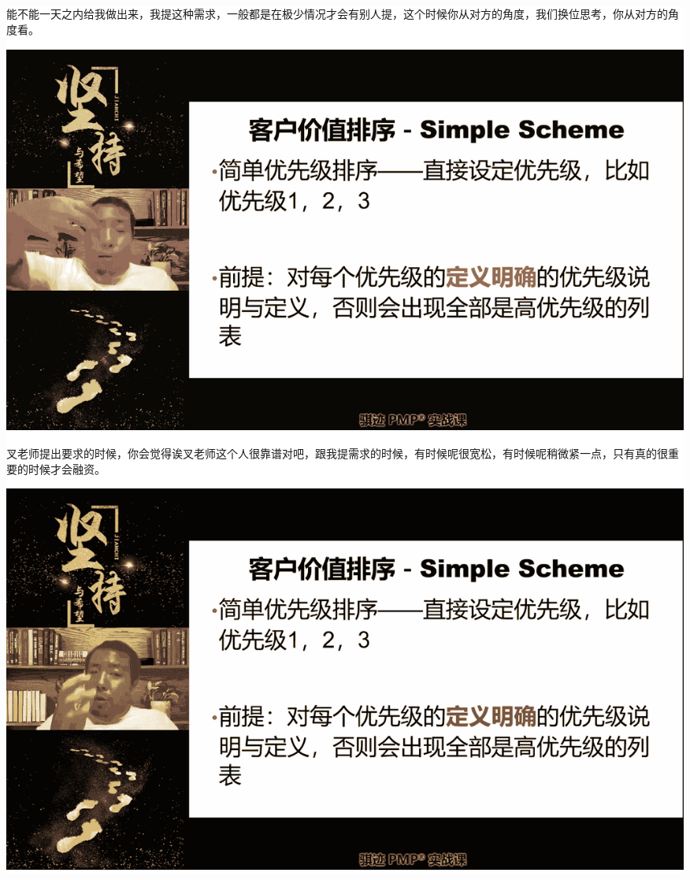 能不能一天之内给我做出来，我提这种需求，一般都是在极少情况才会有别人提，这个时候你从对方的角度，我们换位思考，你从对方的角度看。



![](img/fea5f69db326e99e5436697508b0ada4_249.png)

叉老师提出要求的时候，你会觉得诶叉老师这个人很靠谱对吧，跟我提需求的时候，有时候呢很宽松，有时候呢稍微紧一点，只有真的很重要的时候才会融资。



![](img/fea5f69db326e99e5436697508b0ada4_251.png)
